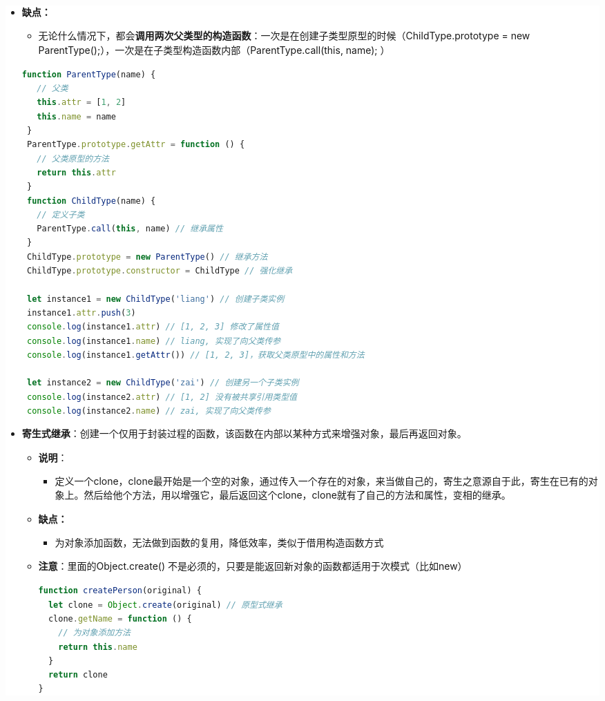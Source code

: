   - **缺点：**

    - 无论什么情况下，都会**调用两次父类型的构造函数**：一次是在创建子类型原型的时候（ChildType.prototype = new ParentType();），一次是在子类型构造函数内部（ParentType.call(this, name); ）

    ```javascript
    function ParentType(name) {
       // 父类
       this.attr = [1, 2]
       this.name = name
     }
     ParentType.prototype.getAttr = function () {
       // 父类原型的方法
       return this.attr
     }
     function ChildType(name) {
       // 定义子类
       ParentType.call(this, name) // 继承属性
     }
     ChildType.prototype = new ParentType() // 继承方法
     ChildType.prototype.constructor = ChildType // 强化继承
    
     let instance1 = new ChildType('liang') // 创建子类实例
     instance1.attr.push(3)
     console.log(instance1.attr) // [1, 2, 3] 修改了属性值
     console.log(instance1.name) // liang, 实现了向父类传参
     console.log(instance1.getAttr()) // [1, 2, 3]，获取父类原型中的属性和方法
    
     let instance2 = new ChildType('zai') // 创建另一个子类实例
     console.log(instance2.attr) // [1, 2] 没有被共享引用类型值
     console.log(instance2.name) // zai, 实现了向父类传参
    ```

- **寄生式继承**：创建一个仅用于封装过程的函数，该函数在内部以某种方式来增强对象，最后再返回对象。

  - **说明**：

    - 定义一个clone，clone最开始是一个空的对象，通过传入一个存在的对象，来当做自己的，寄生之意源自于此，寄生在已有的对象上。然后给他个方法，用以增强它，最后返回这个clone，clone就有了自己的方法和属性，变相的继承。

  - **缺点：**

    - 为对象添加函数，无法做到函数的复用，降低效率，类似于借用构造函数方式

  - **注意**：里面的Object.create() 不是必须的，只要是能返回新对象的函数都适用于次模式（比如new）

    ```javascript
    function createPerson(original) {
      let clone = Object.create(original) // 原型式继承
      clone.getName = function () {
        // 为对象添加方法
        return this.name
      }
      return clone
    }
    